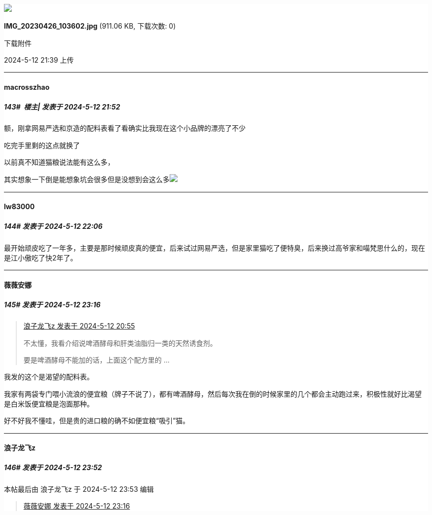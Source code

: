 <img src="https://img.saraba1st.com/forum/202405/12/213943ynxbjxi9ypii9yfq.jpg" referrerpolicy="no-referrer">

<strong>IMG_20230426_103602.jpg</strong> (911.06 KB, 下载次数: 0)

下载附件

2024-5-12 21:39 上传


*****

####  macrosszhao  
##### 143#         楼主| 发表于 2024-5-12 21:52

额，刚拿网易严选和京造的配料表看了看确实比我现在这个小品牌的漂亮了不少

吃完手里剩的这点就换了

以前真不知道猫粮说法能有这么多，

其实想象一下倒是能想象坑会很多但是没想到会这么多<img src="https://static.saraba1st.com/image/smiley/face2017/143.png" referrerpolicy="no-referrer">


*****

####  lw83000  
##### 144#       发表于 2024-5-12 22:06

最开始顽皮吃了一年多，主要是那时候顽皮真的便宜，后来试过网易严选，但是家里猫吃了便特臭，后来换过高爷家和喵梵思什么的，现在是江小傲吃了快2年了。


*****

####  薇薇安娜  
##### 145#       发表于 2024-5-12 23:16

<blockquote><a href="httphttps://bbs.saraba1st.com/2b/forum.php?mod=redirect&amp;goto=findpost&amp;pid=64898258&amp;ptid=2183319" target="_blank">浪子龙飞z 发表于 2024-5-12 20:55</a>

不太懂，我看介绍说啤酒酵母和肝类油脂归一类的天然诱食剂。

要是啤酒酵母不能加的话，上面这个配方里的 ...</blockquote>
我发的这个是渴望的配料表。

我家有两袋专门喂小流浪的便宜粮（牌子不说了），都有啤酒酵母，然后每次我在倒的时候家里的几个都会主动跑过来，积极性就好比渴望是白米饭便宜粮是泡面那种。

好不好我不懂哇，但是贵的进口粮的确不如便宜粮“吸引”猫。


*****

####  浪子龙飞z  
##### 146#       发表于 2024-5-12 23:52

 本帖最后由 浪子龙飞z 于 2024-5-12 23:53 编辑 
<blockquote><a href="httphttps://bbs.saraba1st.com/2b/forum.php?mod=redirect&amp;goto=findpost&amp;pid=64899634&amp;ptid=2183319" target="_blank">薇薇安娜 发表于 2024-5-12 23:16</a>
